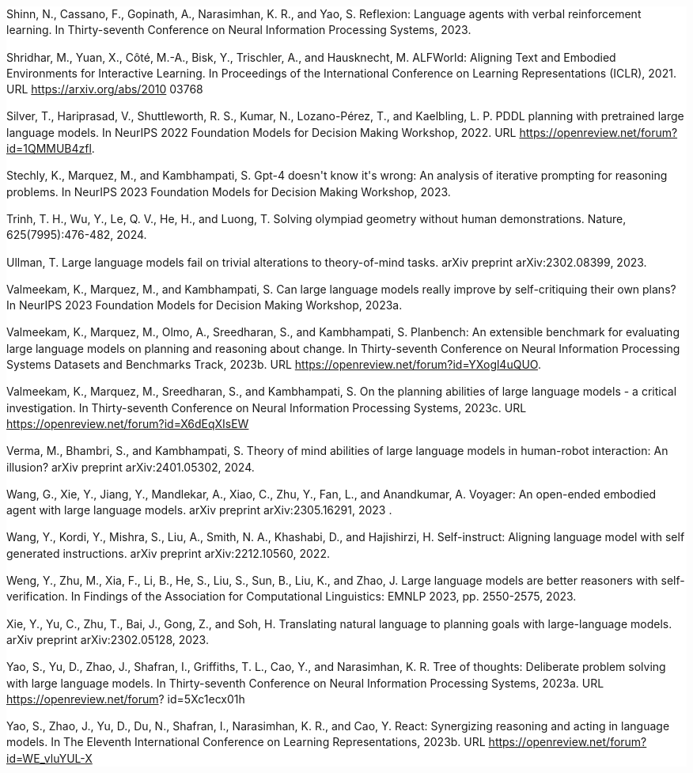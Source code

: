 Shinn, N., Cassano, F., Gopinath, A., Narasimhan, K. R., and Yao, S. Reflexion: Language agents with verbal reinforcement learning. In Thirty-seventh Conference on Neural Information Processing Systems, 2023.

Shridhar, M., Yuan, X., Côté, M.-A., Bisk, Y., Trischler, A., and Hausknecht, M. ALFWorld: Aligning Text and Embodied Environments for Interactive Learning. In Proceedings of the International Conference on Learning Representations (ICLR), 2021. URL https://arxiv.org/abs/2010 03768

Silver, T., Hariprasad, V., Shuttleworth, R. S., Kumar, N., Lozano-Pérez, T., and Kaelbling, L. P. PDDL planning with pretrained large language models. In NeurIPS 2022 Foundation Models for Decision Making Workshop, 2022. URL https://openreview.net/forum?id=1QMMUB4zfl.

Stechly, K., Marquez, M., and Kambhampati, S. Gpt-4 doesn't know it's wrong: An analysis of iterative prompting for reasoning problems. In NeurIPS 2023 Foundation Models for Decision Making Workshop, 2023.

Trinh, T. H., Wu, Y., Le, Q. V., He, H., and Luong, T. Solving olympiad geometry without human demonstrations. Nature, 625(7995):476-482, 2024.

Ullman, T. Large language models fail on trivial alterations to theory-of-mind tasks. arXiv preprint arXiv:2302.08399, 2023.

Valmeekam, K., Marquez, M., and Kambhampati, S. Can large language models really improve by self-critiquing their own plans? In NeurIPS 2023 Foundation Models for Decision Making Workshop, 2023a.

Valmeekam, K., Marquez, M., Olmo, A., Sreedharan, S., and Kambhampati, S. Planbench: An extensible benchmark for evaluating large language models on planning and reasoning about change. In Thirty-seventh Conference on Neural Information Processing Systems Datasets and Benchmarks Track, 2023b. URL https://openreview.net/forum?id=YXogl4uQUO.

Valmeekam, K., Marquez, M., Sreedharan, S., and Kambhampati, S. On the planning abilities of large language models - a critical investigation. In Thirty-seventh Conference on Neural Information Processing Systems, 2023c. URL https://openreview.net/forum?id=X6dEqXIsEW

Verma, M., Bhambri, S., and Kambhampati, S. Theory of mind abilities of large language models in human-robot interaction: An illusion? arXiv preprint arXiv:2401.05302, 2024.

Wang, G., Xie, Y., Jiang, Y., Mandlekar, A., Xiao, C., Zhu, Y., Fan, L., and Anandkumar, A. Voyager: An open-ended embodied agent with large language models. arXiv preprint arXiv:2305.16291, 2023 .

Wang, Y., Kordi, Y., Mishra, S., Liu, A., Smith, N. A., Khashabi, D., and Hajishirzi, H. Self-instruct: Aligning language model with self generated instructions. arXiv preprint arXiv:2212.10560, 2022.

Weng, Y., Zhu, M., Xia, F., Li, B., He, S., Liu, S., Sun, B., Liu, K., and Zhao, J. Large language models are better reasoners with self-verification. In Findings of the Association for Computational Linguistics: EMNLP 2023, pp. 2550-2575, 2023.

Xie, Y., Yu, C., Zhu, T., Bai, J., Gong, Z., and Soh, H. Translating natural language to planning goals with large-language models. arXiv preprint arXiv:2302.05128, 2023.

Yao, S., Yu, D., Zhao, J., Shafran, I., Griffiths, T. L., Cao, Y., and Narasimhan, K. R. Tree of thoughts: Deliberate problem solving with large language models. In Thirty-seventh Conference on Neural Information Processing Systems, 2023a. URL https://openreview.net/forum? id=5Xc1ecx01h

Yao, S., Zhao, J., Yu, D., Du, N., Shafran, I., Narasimhan, K. R., and Cao, Y. React: Synergizing reasoning and acting in language models. In The Eleventh International Conference on Learning Representations, 2023b. URL https://openreview.net/forum?id=WE_vluYUL-X
